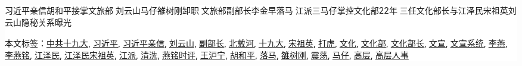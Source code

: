 习近平亲信胡和平接掌文旅部 刘云山马仔雒树刚卸职 文旅部副部长李金早落马 江派三马仔掌控文化部22年 三任文化部长与江泽民宋祖英刘云山隐秘关系曝光</a></div>  </div> <div class="postfooter"> <div>本文标签：<a href="https://www.bannedbook.org/bnews/tag/%e4%b8%ad%e5%85%b1%e5%8d%81%e4%b9%9d%e5%a4%a7/" rel="tag">中共十九大</a>, <a href="https://www.bannedbook.org/bnews/tag/%e4%b9%a0%e8%bf%91%e5%b9%b3/" rel="tag">习近平</a>, <a href="https://www.bannedbook.org/bnews/tag/%e4%b9%a0%e8%bf%91%e5%b9%b3%e4%ba%b2%e4%bf%a1/" rel="tag">习近平亲信</a>, <a href="https://www.bannedbook.org/bnews/tag/%e5%88%98%e4%ba%91%e5%b1%b1/" rel="tag">刘云山</a>, <a href="https://www.bannedbook.org/bnews/tag/%e5%89%af%e9%83%a8%e9%95%bf/" rel="tag">副部长</a>, <a href="https://www.bannedbook.org/bnews/tag/%E5%8C%97%E6%88%B4%E6%B2%B3/" rel="tag">北戴河</a>, <a href="https://www.bannedbook.org/bnews/tag/%e5%8d%81%e4%b9%9d%e5%a4%a7/" rel="tag">十九大</a>, <a href="https://www.bannedbook.org/bnews/tag/%e5%ae%8b%e7%a5%96%e8%8b%b1/" rel="tag">宋祖英</a>, <a href="https://www.bannedbook.org/bnews/tag/%E6%89%93%E8%99%8E/" rel="tag">打虎</a>, <a href="https://www.bannedbook.org/bnews/tag/%e6%96%87%e5%8c%96/" rel="tag">文化</a>, <a href="https://www.bannedbook.org/bnews/tag/%E6%96%87%E5%8C%96%E9%83%A8/" rel="tag">文化部</a>, <a href="https://www.bannedbook.org/bnews/tag/%e6%96%87%e5%8c%96%e9%83%a8%e9%95%bf/" rel="tag">文化部长</a>, <a href="https://www.bannedbook.org/bnews/tag/%E6%96%87%E5%AE%A3/" rel="tag">文宣</a>, <a href="https://www.bannedbook.org/bnews/tag/%E6%96%87%E5%AE%A3%E7%B3%BB%E7%BB%9F/" rel="tag">文宣系统</a>, <a href="https://www.bannedbook.org/bnews/tag/%e6%9d%8e%e7%87%95/" rel="tag">李燕</a>, <a href="https://www.bannedbook.org/bnews/tag/%e6%9d%8e%e7%87%95%e9%93%ad/" rel="tag">李燕铭</a>, <a href="https://www.bannedbook.org/bnews/tag/%e6%b1%9f%e6%b3%bd%e6%b0%91/" rel="tag">江泽民</a>, <a href="https://www.bannedbook.org/bnews/tag/%e6%b1%9f%e6%b3%bd%e6%b0%91%e5%ae%8b%e7%a5%96%e8%8b%b1/" rel="tag">江泽民宋祖英</a>, <a href="https://www.bannedbook.org/bnews/tag/%e6%b1%9f%e6%b4%be/" rel="tag">江派</a>, <a href="https://www.bannedbook.org/bnews/tag/%E6%B8%85%E6%B4%97/" rel="tag">清洗</a>, <a href="https://www.bannedbook.org/bnews/tag/%e7%87%95%e9%93%ad%e6%97%b6%e8%af%84/" rel="tag">燕铭时评</a>, <a href="https://www.bannedbook.org/bnews/tag/%e7%8e%8b%e6%b2%aa%e5%ae%81/" rel="tag">王沪宁</a>, <a href="https://www.bannedbook.org/bnews/tag/%e8%83%a1%e5%92%8c%e5%b9%b3/" rel="tag">胡和平</a>, <a href="https://www.bannedbook.org/bnews/tag/%E8%90%BD%E9%A9%AC/" rel="tag">落马</a>, <a href="https://www.bannedbook.org/bnews/tag/%e9%9b%92%e6%a0%91%e5%88%9a/" rel="tag">雒树刚</a>, <a href="https://www.bannedbook.org/bnews/tag/%E9%9C%87%E8%8D%A1/" rel="tag">震荡</a>, <a href="https://www.bannedbook.org/bnews/tag/%E9%A9%AC%E4%BB%94/" rel="tag">马仔</a>, <a href="https://www.bannedbook.org/bnews/tag/%E9%AB%98%E5%B1%82/" rel="tag">高层</a>, <a href="https://www.bannedbook.org/bnews/tag/%E9%AB%98%E5%B1%82%E4%BA%BA%E4%BA%8B/" rel="tag">高层人事</a></div>  </div> 